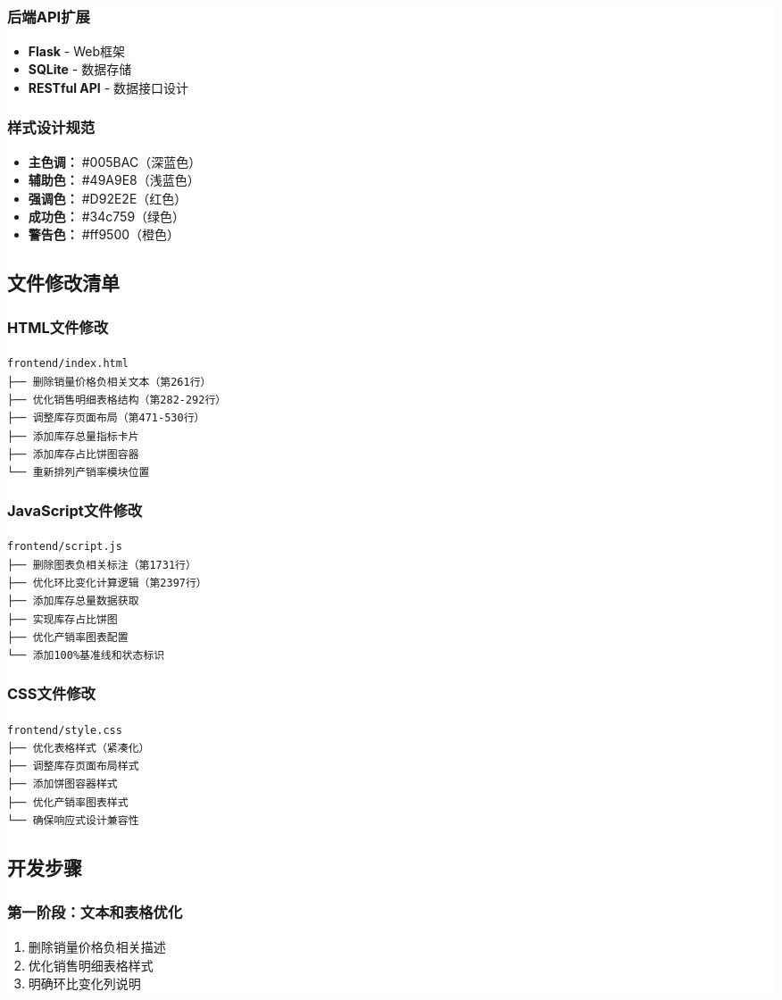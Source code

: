 ### 后端API扩展
- **Flask** - Web框架
- **SQLite** - 数据存储
- **RESTful API** - 数据接口设计

### 样式设计规范
- **主色调：** #005BAC（深蓝色）
- **辅助色：** #49A9E8（浅蓝色）
- **强调色：** #D92E2E（红色）
- **成功色：** #34c759（绿色）
- **警告色：** #ff9500（橙色）

## 文件修改清单

### HTML文件修改
```
frontend/index.html
├── 删除销量价格负相关文本（第261行）
├── 优化销售明细表格结构（第282-292行）
├── 调整库存页面布局（第471-530行）
├── 添加库存总量指标卡片
├── 添加库存占比饼图容器
└── 重新排列产销率模块位置
```

### JavaScript文件修改
```
frontend/script.js
├── 删除图表负相关标注（第1731行）
├── 优化环比变化计算逻辑（第2397行）
├── 添加库存总量数据获取
├── 实现库存占比饼图
├── 优化产销率图表配置
└── 添加100%基准线和状态标识
```

### CSS文件修改
```
frontend/style.css
├── 优化表格样式（紧凑化）
├── 调整库存页面布局样式
├── 添加饼图容器样式
├── 优化产销率图表样式
└── 确保响应式设计兼容性
```

## 开发步骤

### 第一阶段：文本和表格优化
1. 删除销量价格负相关描述
2. 优化销售明细表格样式
3. 明确环比变化列说明
